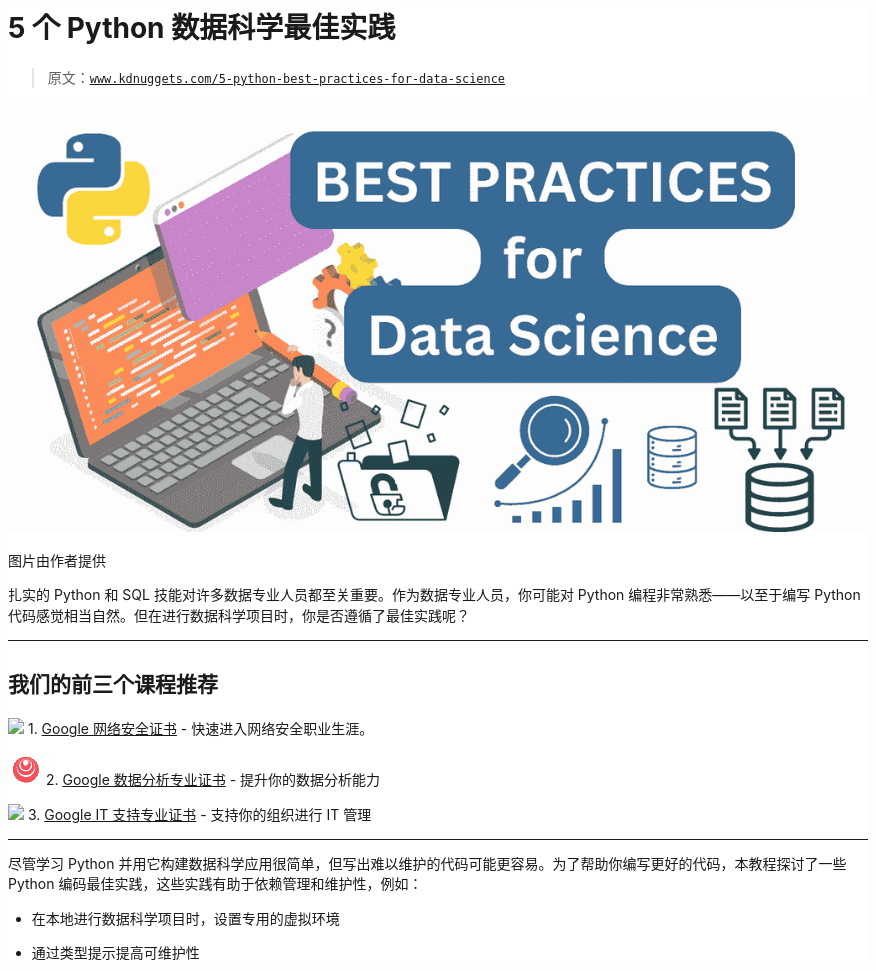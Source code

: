# 5 个 Python 数据科学最佳实践

> 原文：[`www.kdnuggets.com/5-python-best-practices-for-data-science`](https://www.kdnuggets.com/5-python-best-practices-for-data-science)

![python-ds](img/56d49a7b443b03f2fd445ce4015a4194.png)

图片由作者提供

扎实的 Python 和 SQL 技能对许多数据专业人员都至关重要。作为数据专业人员，你可能对 Python 编程非常熟悉——以至于编写 Python 代码感觉相当自然。但在进行数据科学项目时，你是否遵循了最佳实践呢？

* * *

## 我们的前三个课程推荐

![](img/0244c01ba9267c002ef39d4907e0b8fb.png) 1\. [Google 网络安全证书](https://www.kdnuggets.com/google-cybersecurity) - 快速进入网络安全职业生涯。

![](img/e225c49c3c91745821c8c0368bf04711.png) 2\. [Google 数据分析专业证书](https://www.kdnuggets.com/google-data-analytics) - 提升你的数据分析能力

![](img/0244c01ba9267c002ef39d4907e0b8fb.png) 3\. [Google IT 支持专业证书](https://www.kdnuggets.com/google-itsupport) - 支持你的组织进行 IT 管理

* * *

尽管学习 Python 并用它构建数据科学应用很简单，但写出难以维护的代码可能更容易。为了帮助你编写更好的代码，本教程探讨了一些 Python 编码最佳实践，这些实践有助于依赖管理和维护性，例如：

+   在本地进行数据科学项目时，设置专用的虚拟环境

+   通过类型提示提高可维护性
